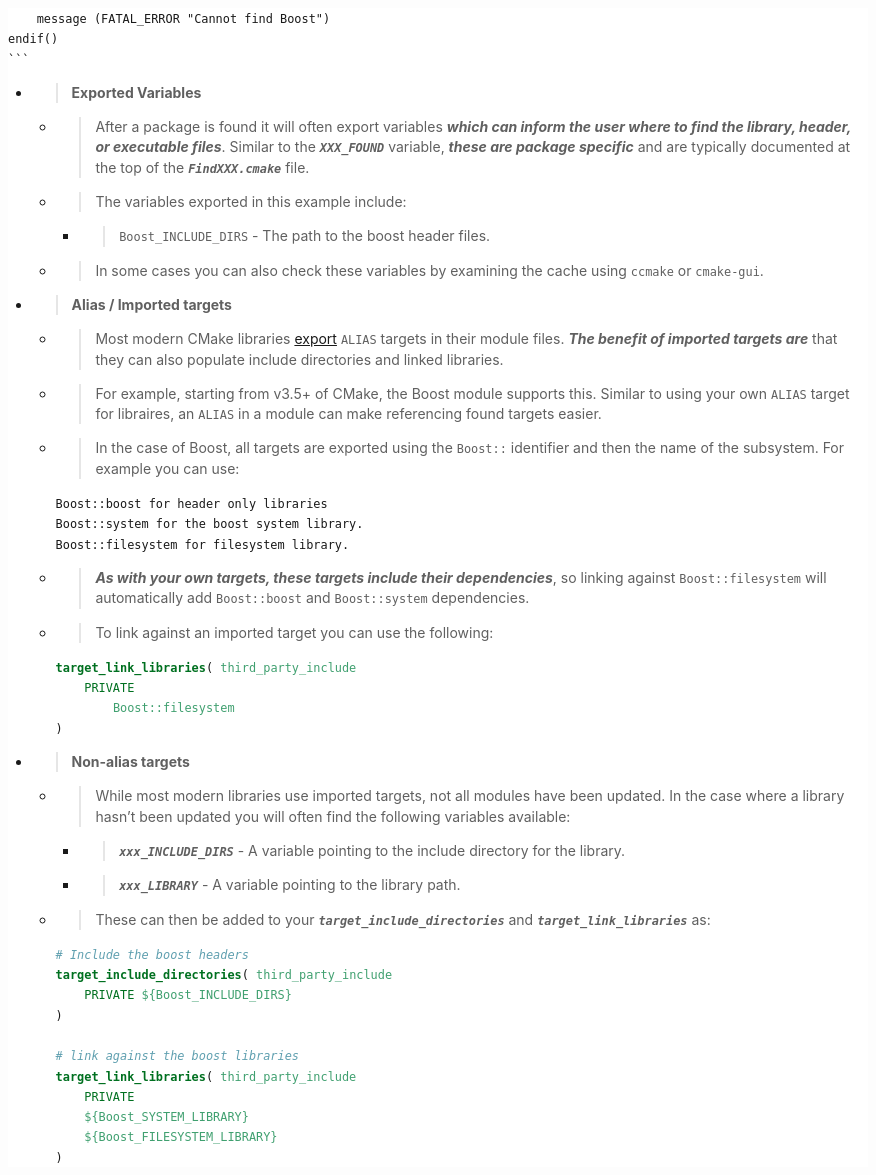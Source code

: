         message (FATAL_ERROR "Cannot find Boost")
    endif()
    ```
- > **Exported Variables**
  * > After a package is found it will often export variables ***which can inform the user where to find the library, header, or executable files***. Similar to the ***`XXX_FOUND`*** variable, ***these are package specific*** and are typically documented at the top of the ***`FindXXX.cmake`*** file.
  * > The variables exported in this example include:
    + > `Boost_INCLUDE_DIRS` - The path to the boost header files.
  * > In some cases you can also check these variables by examining the cache using `ccmake` or `cmake-gui`.
- > **Alias / Imported targets**
  * > Most modern CMake libraries [export](https://cmake.org/cmake/help/v3.6/prop_tgt/IMPORTED.html#prop_tgt:IMPORTED) `ALIAS` targets in their module files. ***The benefit of imported targets are*** that they can also populate include directories and linked libraries.
  * > For example, starting from v3.5+ of CMake, the Boost module supports this. Similar to using your own `ALIAS` target for libraires, an `ALIAS` in a module can make referencing found targets easier.
  * > In the case of Boost, all targets are exported using the `Boost::` identifier and then the name of the subsystem. For example you can use:
    ```console
    Boost::boost for header only libraries
    Boost::system for the boost system library.
    Boost::filesystem for filesystem library.
    ```
  * > ***As with your own targets, these targets include their dependencies***, so linking against `Boost::filesystem` will automatically add `Boost::boost` and `Boost::system` dependencies.
  * > To link against an imported target you can use the following:
    ```cmake
    target_link_libraries( third_party_include
        PRIVATE
            Boost::filesystem
    )
    ```
- > **Non-alias targets**
  * > While most modern libraries use imported targets, not all modules have been updated. In the case where a library hasn’t been updated you will often find the following variables available:
    + > ***`xxx_INCLUDE_DIRS`*** - A variable pointing to the include directory for the library.
    + > ***`xxx_LIBRARY`*** - A variable pointing to the library path.
  * > These can then be added to your ***`target_include_directories`*** and ***`target_link_libraries`*** as:
    ```cmake
    # Include the boost headers
    target_include_directories( third_party_include
        PRIVATE ${Boost_INCLUDE_DIRS}
    )
    
    # link against the boost libraries
    target_link_libraries( third_party_include
        PRIVATE
        ${Boost_SYSTEM_LIBRARY}
        ${Boost_FILESYSTEM_LIBRARY}
    )
    ```
